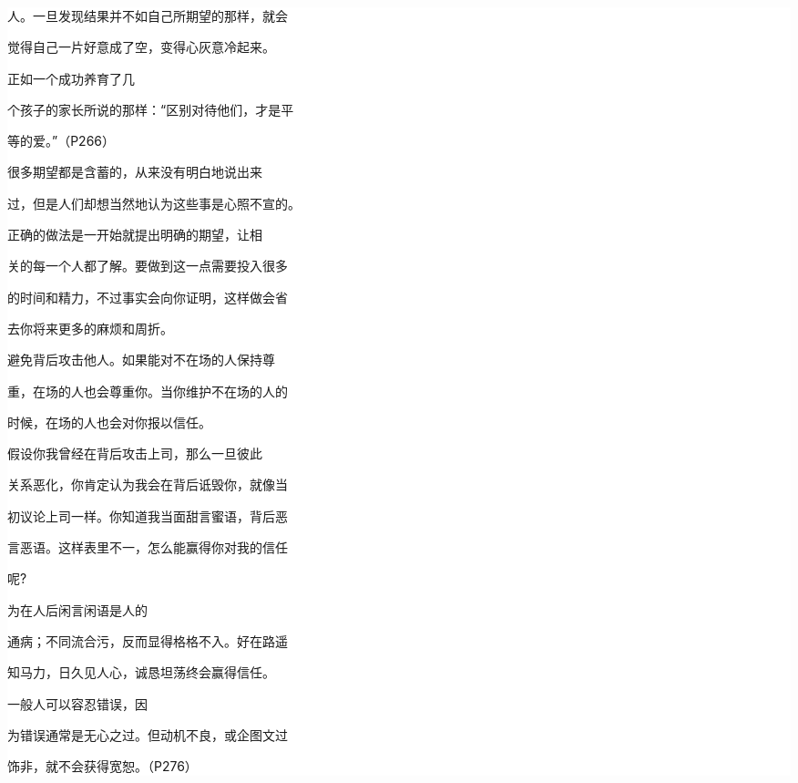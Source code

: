 人。一旦发现结果并不如自己所期望的那样，就会

觉得自己一片好意成了空，变得心灰意冷起来。

  


正如一个成功养育了几

个孩子的家长所说的那样：“区别对待他们，才是平

等的爱。”（P266）

  


很多期望都是含蓄的，从来没有明白地说出来

过，但是人们却想当然地认为这些事是心照不宣的。

  


正确的做法是一开始就提出明确的期望，让相

关的每一个人都了解。要做到这一点需要投入很多

的时间和精力，不过事实会向你证明，这样做会省

去你将来更多的麻烦和周折。

  


避免背后攻击他人。如果能对不在场的人保持尊

重，在场的人也会尊重你。当你维护不在场的人的

时候，在场的人也会对你报以信任。

  


假设你我曾经在背后攻击上司，那么一旦彼此

关系恶化，你肯定认为我会在背后诋毁你，就像当

初议论上司一样。你知道我当面甜言蜜语，背后恶

言恶语。这样表里不一，怎么能赢得你对我的信任

呢?

  


为在人后闲言闲语是人的

通病；不同流合污，反而显得格格不入。好在路遥

知马力，日久见人心，诚恳坦荡终会赢得信任。

  


一般人可以容忍错误，因

为错误通常是无心之过。但动机不良，或企图文过

饰非，就不会获得宽恕。（P276）

  